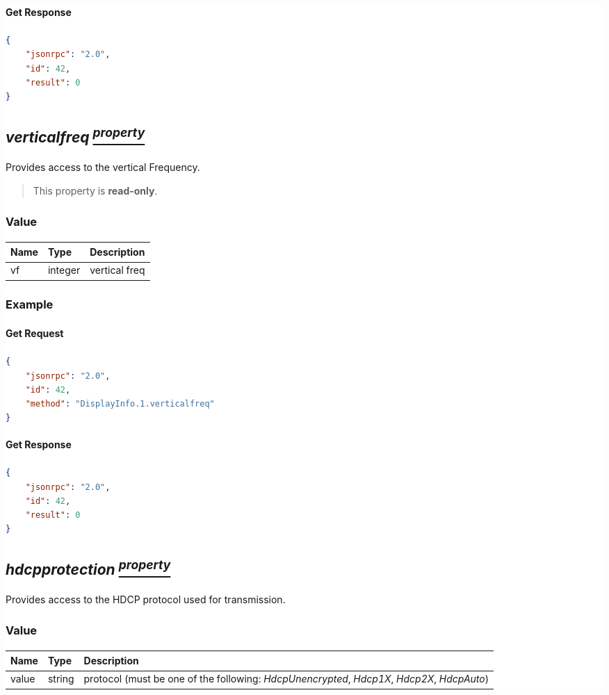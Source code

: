 #### Get Response

```json
{
    "jsonrpc": "2.0",
    "id": 42,
    "result": 0
}
```

<a name="property.verticalfreq"></a>
## *verticalfreq [<sup>property</sup>](#head.Properties)*

Provides access to the vertical Frequency.

> This property is **read-only**.

### Value

| Name | Type | Description |
| :-------- | :-------- | :-------- |
| vf | integer | vertical freq |

### Example

#### Get Request

```json
{
    "jsonrpc": "2.0",
    "id": 42,
    "method": "DisplayInfo.1.verticalfreq"
}
```

#### Get Response

```json
{
    "jsonrpc": "2.0",
    "id": 42,
    "result": 0
}
```

<a name="property.hdcpprotection"></a>
## *hdcpprotection [<sup>property</sup>](#head.Properties)*

Provides access to the HDCP protocol used for transmission.

### Value

| Name | Type | Description |
| :-------- | :-------- | :-------- |
| value | string | protocol (must be one of the following: *HdcpUnencrypted*, *Hdcp1X*, *Hdcp2X*, *HdcpAuto*) |
